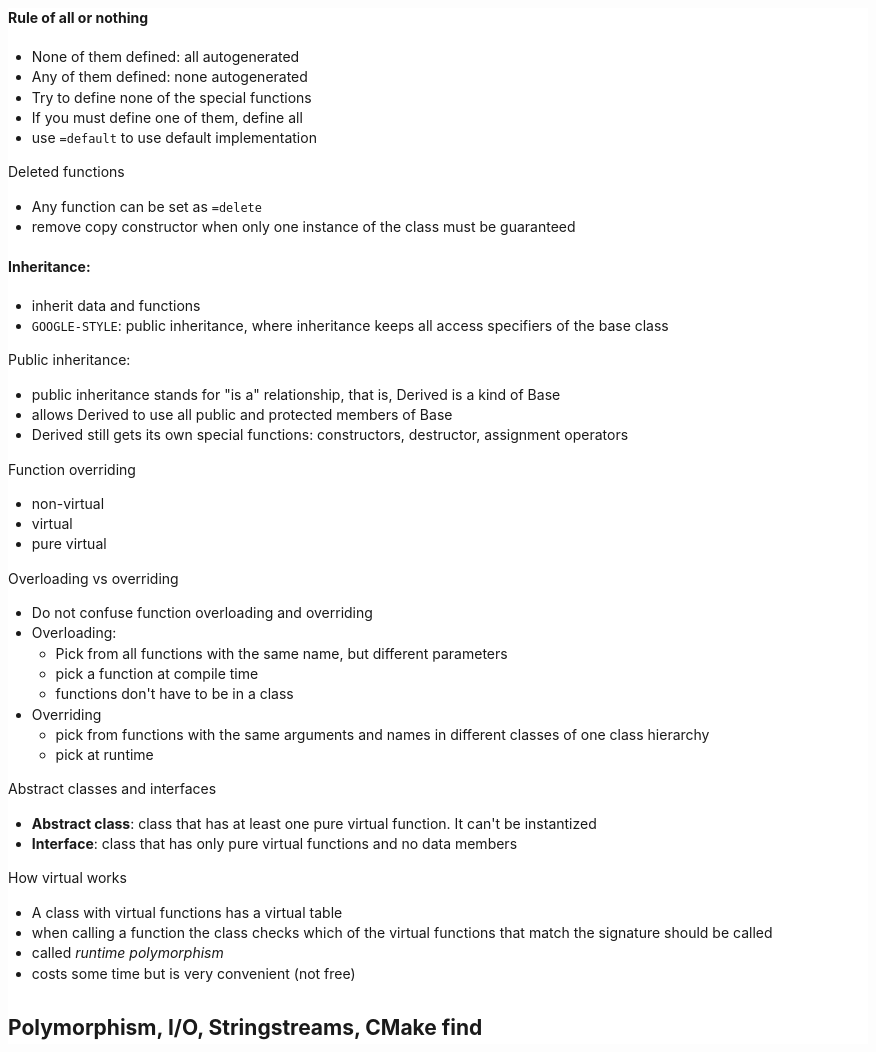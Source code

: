 #### Rule of all or nothing

- None of them defined: all autogenerated
- Any of them defined: none autogenerated
- Try to define none of the special functions
- If you must define one of them, define all
- use `=default` to use default implementation

Deleted functions

- Any function can be set as `=delete`
- remove copy constructor when only one instance of the class must be guaranteed

#### Inheritance:

- inherit data and functions 
- `GOOGLE-STYLE`: public inheritance, where inheritance keeps all access specifiers of the base class

Public inheritance:

- public inheritance stands for "is a" relationship, that is, Derived is a kind of Base
- allows Derived to use all public and protected members of Base
- Derived still gets its own special functions: constructors, destructor, assignment operators

Function overriding

- non-virtual
- virtual
- pure virtual

Overloading vs overriding 

- Do not confuse function overloading and overriding
- Overloading:
  - Pick from all functions with the same name, but different parameters
  - pick a function at compile time
  - functions don't have to be in a class
- Overriding
  - pick from functions with the same arguments and names in different classes of one class hierarchy
  - pick at runtime

Abstract classes and interfaces

- **Abstract class**: class that has at least one pure virtual function. It can't be instantized
- **Interface**: class that has only pure virtual functions and no data members

How virtual works

- A class with virtual functions has a virtual table
- when calling a function the class checks which of the virtual functions that match the signature should be called
- called *runtime polymorphism*
- costs some time but is very convenient (not free)

## Polymorphism, I/O, Stringstreams, CMake find

